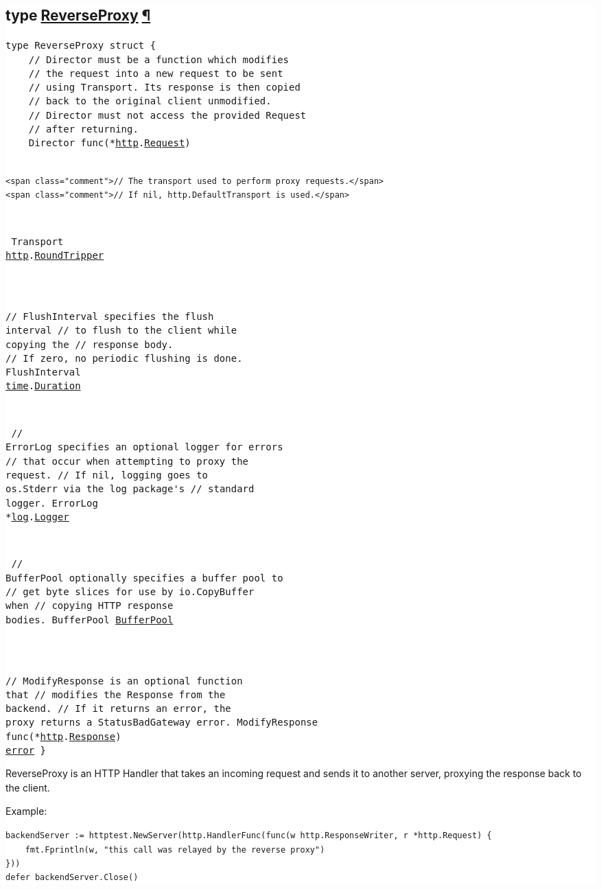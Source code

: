 <h2 id="ReverseProxy">type <a href="//github.com/golang/go/blob/2ea7d3461bb41d0ae12b56ee52d43314bcdb97f9/src/net/http/httputil/reverseproxy.go#L18">ReverseProxy</a>
    <a href="#ReverseProxy">¶</a></h2>
<pre>type ReverseProxy struct {
<span id="ReverseProxy.Director"></span>    <span class="comment">// Director must be a function which modifies</span>
    <span class="comment">// the request into a new request to be sent</span>
    <span class="comment">// using Transport. Its response is then copied</span>
    <span class="comment">// back to the original client unmodified.</span>
    <span class="comment">// Director must not access the provided Request</span>
    <span class="comment">// after returning.</span>
    Director func(*<a href="/net/http/">http</a>.<a href="/net/http/#Request">Request</a>)

    <span class="comment">// The transport used to perform proxy requests.</span>
    <span class="comment">// If nil, http.DefaultTransport is used.</span>
<span id="ReverseProxy.Transport"></span>    Transport <a href="/net/http/">http</a>.<a href="/net/http/#RoundTripper">RoundTripper</a>

<span id="ReverseProxy.FlushInterval"></span>    <span class="comment">// FlushInterval specifies the flush interval</span>
    <span class="comment">// to flush to the client while copying the</span>
    <span class="comment">// response body.</span>
    <span class="comment">// If zero, no periodic flushing is done.</span>
    FlushInterval <a href="/time/">time</a>.<a href="/time/#Duration">Duration</a>

<span id="ReverseProxy.ErrorLog"></span>    <span class="comment">// ErrorLog specifies an optional logger for errors</span>
    <span class="comment">// that occur when attempting to proxy the request.</span>
    <span class="comment">// If nil, logging goes to os.Stderr via the log package&#39;s</span>
    <span class="comment">// standard logger.</span>
    ErrorLog *<a href="/log/">log</a>.<a href="/log/#Logger">Logger</a>

<span id="ReverseProxy.BufferPool"></span>    <span class="comment">// BufferPool optionally specifies a buffer pool to</span>
    <span class="comment">// get byte slices for use by io.CopyBuffer when</span>
    <span class="comment">// copying HTTP response bodies.</span>
    BufferPool <a href="#BufferPool">BufferPool</a>

<span id="ReverseProxy.ModifyResponse"></span>    <span class="comment">// ModifyResponse is an optional function that</span>
    <span class="comment">// modifies the Response from the backend.</span>
    <span class="comment">// If it returns an error, the proxy returns a StatusBadGateway error.</span>
    ModifyResponse func(*<a href="/net/http/">http</a>.<a href="/net/http/#Response">Response</a>) <a href="/builtin/#error">error</a>
}</pre>

ReverseProxy is an HTTP Handler that takes an incoming request and sends it to
another server, proxying the response back to the client.

<a id="exampleReverseProxy"></a>
Example:

    backendServer := httptest.NewServer(http.HandlerFunc(func(w http.ResponseWriter, r *http.Request) {
        fmt.Fprintln(w, "this call was relayed by the reverse proxy")
    }))
    defer backendServer.Close()

